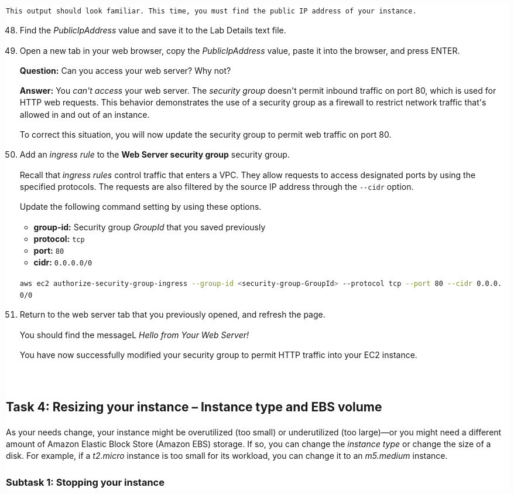     
    
    This output should look familiar. This time, you must find the public IP address of your instance.
    
    
    
48. Find the *PublicIpAddress* value and save it to the Lab Details text file.


49. Open a new tab in your web browser, copy the *PublicIpAddress* value, paste it into the browser, and press ENTER.

    **Question:** Can you access your web server? Why not?

    **Answer:** You *can't access* your web server. The _security group_ doesn't permit inbound traffic on port 80, which is used for HTTP web requests. This behavior demonstrates the use of a security group as a firewall to restrict network traffic that's allowed in and out of an instance.

    To correct this situation, you will now update the security group to permit web traffic on port 80.

50. Add an _ingress rule_ to the **Web Server security group** security group.

    Recall that _ingress rules_ control traffic that enters a VPC. They allow requests to access designated ports by using the specified protocols. The requests are also filtered by the source IP address through the `--cidr` option.

    Update the following command setting by using these options.

    - **group-id:** Security group *GroupId* that you saved previously
    - **protocol:** `tcp`
    - **port:** `80`
    - **cidr:** `0.0.0.0/0`

    ```bash
    aws ec2 authorize-security-group-ingress --group-id <security-group-GroupId> --protocol tcp --port 80 --cidr 0.0.0.0/0
    ```


51. Return to the web server tab that you previously opened, and refresh <i class="fas fa-sync"></i> the page.

    You should find the messageL _Hello from Your Web Server!_
    
    You have now successfully modified your security group to permit HTTP traffic into your EC2 instance.


&nbsp;

## Task 4: Resizing your instance – Instance type and EBS volume

As your needs change, your instance might be overutilized (too small) or underutilized (too large)—or you might need a different amount of Amazon Elastic Block Store (Amazon EBS) storage. If so, you can change the _instance type_ or change the size of a disk. For example, if a _t2.micro_ instance is too small for its workload, you can change it to an _m5.medium_ instance. 



### Subtask 1: Stopping your instance
